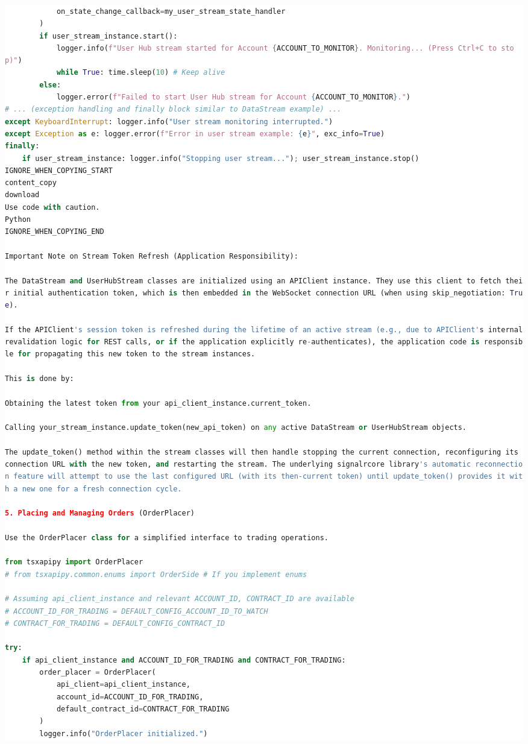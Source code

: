 ```python
            on_state_change_callback=my_user_stream_state_handler
        )
        if user_stream_instance.start():
            logger.info(f"User Hub stream started for Account {ACCOUNT_TO_MONITOR}. Monitoring... (Press Ctrl+C to stop)")
            while True: time.sleep(10) # Keep alive
        else:
            logger.error(f"Failed to start User Hub stream for Account {ACCOUNT_TO_MONITOR}.")
# ... (exception handling and finally block similar to DataStream example) ...
except KeyboardInterrupt: logger.info("User stream monitoring interrupted.")
except Exception as e: logger.error(f"Error in user stream example: {e}", exc_info=True)
finally:
    if user_stream_instance: logger.info("Stopping user stream..."); user_stream_instance.stop()
IGNORE_WHEN_COPYING_START
content_copy
download
Use code with caution.
Python
IGNORE_WHEN_COPYING_END

Important Note on Stream Token Refresh (Application Responsibility):

The DataStream and UserHubStream classes are initialized using an APIClient instance. They use this client to fetch their initial authentication token, which is then embedded in the WebSocket connection URL (when using skip_negotiation: True).

If the APIClient's session token is refreshed during the lifetime of an active stream (e.g., due to APIClient's internal revalidation logic for REST calls, or if the application explicitly re-authenticates), the application code is responsible for propagating this new token to the stream instances.

This is done by:

Obtaining the latest token from your api_client_instance.current_token.

Calling your_stream_instance.update_token(new_api_token) on any active DataStream or UserHubStream objects.

The update_token() method within the stream classes will then handle stopping the current connection, reconfiguring its connection URL with the new token, and restarting the stream. The underlying signalrcore library's automatic reconnection feature will attempt to use the last configured URL (with its then-current token) until update_token() provides it with a new one for a fresh connection cycle.

5. Placing and Managing Orders (OrderPlacer)

Use the OrderPlacer class for a simplified interface to trading operations.

from tsxapipy import OrderPlacer
# from tsxapipy.common.enums import OrderSide # If you implement enums

# Assuming api_client_instance and relevant ACCOUNT_ID, CONTRACT_ID are available
# ACCOUNT_ID_FOR_TRADING = DEFAULT_CONFIG_ACCOUNT_ID_TO_WATCH
# CONTRACT_FOR_TRADING = DEFAULT_CONFIG_CONTRACT_ID

try:
    if api_client_instance and ACCOUNT_ID_FOR_TRADING and CONTRACT_FOR_TRADING:
        order_placer = OrderPlacer(
            api_client=api_client_instance,
            account_id=ACCOUNT_ID_FOR_TRADING,
            default_contract_id=CONTRACT_FOR_TRADING
        )
        logger.info("OrderPlacer initialized.")

```